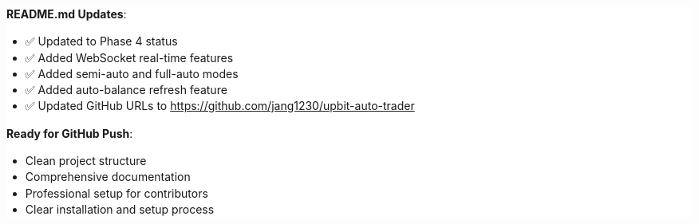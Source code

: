 **README.md Updates**:
- ✅ Updated to Phase 4 status
- ✅ Added WebSocket real-time features
- ✅ Added semi-auto and full-auto modes
- ✅ Added auto-balance refresh feature
- ✅ Updated GitHub URLs to https://github.com/jang1230/upbit-auto-trader

**Ready for GitHub Push**:
- Clean project structure
- Comprehensive documentation
- Professional setup for contributors
- Clear installation and setup process
